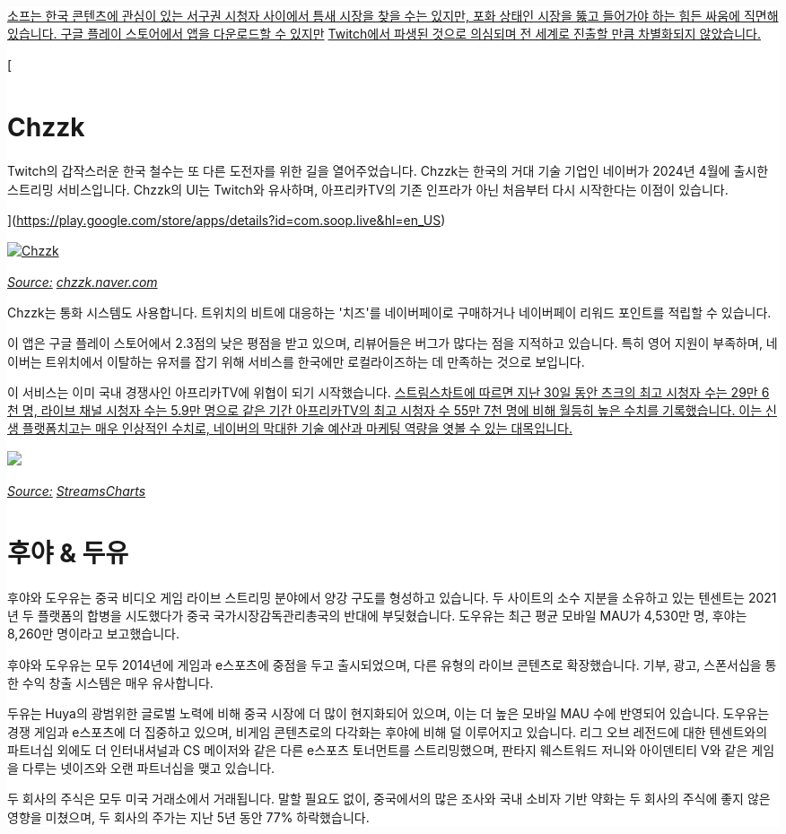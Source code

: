 [](https://blog.twitch.tv/en/2023/12/05/an-update-on-twitch-in-korea/)

[소프는 한국 콘텐츠에 관심이 있는 서구권 시청자 사이에서 틈새 시장을 찾을 수는 있지만, 포화 상태인 시장을 뚫고 들어가야 하는 힘든 싸움에 직면해 있습니다. 구글 플레이 스토어에서 앱을 다운로드할 수 있지만](https://blog.twitch.tv/en/2023/12/05/an-update-on-twitch-in-korea/) [Twitch에서 파생된 것으로 의심되며 전 세계로 진출할 만큼 차별화되지 않았습니다.](https://play.google.com/store/apps/details?id=com.soop.live&hl=en_US)

[

# **Chzzk**

Twitch의 갑작스러운 한국 철수는 또 다른 도전자를 위한 길을 열어주었습니다. Chzzk는 한국의 거대 기술 기업인 네이버가 2024년 4월에 출시한 스트리밍 서비스입니다. Chzzk의 UI는 Twitch와 유사하며, 아프리카TV의 기존 인프라가 아닌 처음부터 다시 시작한다는 이점이 있습니다.

](https://play.google.com/store/apps/details?id=com.soop.live&hl=en_US)

[](https://play.google.com/store/apps/details?id=com.soop.live&hl=en_US)

[![Chzzk](https://naavik.co/wp-content/uploads/2024/10/Chzzk-1024x534.png)](https://play.google.com/store/apps/details?id=com.soop.live&hl=en_US)

[_Source:_](https://play.google.com/store/apps/details?id=com.soop.live&hl=en_US) _[chzzk.naver.com](https://chzzk.naver.com)_

Chzzk는 통화 시스템도 사용합니다. 트위치의 비트에 대응하는 '치즈'를 네이버페이로 구매하거나 네이버페이 리워드 포인트를 적립할 수 있습니다.

이 앱은 구글 플레이 스토어에서 2.3점의 낮은 평점을 받고 있으며, 리뷰어들은 버그가 많다는 점을 지적하고 있습니다. 특히 영어 지원이 부족하며, 네이버는 트위치에서 이탈하는 유저를 잡기 위해 서비스를 한국에만 로컬라이즈하는 데 만족하는 것으로 보입니다.

이 서비스는 이미 국내 경쟁사인 아프리카TV에 위협이 되기 시작했습니다. [스트림스차트에 따르면 지난 30일 동안 츠크의 최고 시청자 수는 29만 6천 명, 라이브 채널 시청자 수는 5.9만 명으로 같은 기간 아프리카TV의 최고 시청자 수 55만 7천 명에 비해 월등히 높은 수치를 기록했습니다. 이는 신생 플랫폼치고는 매우 인상적인 수치로, 네이버의 막대한 기술 예산과 마케팅 역량을 엿볼 수 있는 대목입니다.](https://streamscharts.com/overview?platform=chzzk)

[](https://streamscharts.com/overview?platform=chzzk)

[](https://streamscharts.com/overview?platform=chzzk)

[![](https://naavik.co/wp-content/uploads/2024/10/chzzk-chart-1-1024x394.png)](https://streamscharts.com/overview?platform=chzzk)

[_Source:_](https://streamscharts.com/overview?platform=chzzk) _[StreamsCharts](https://streamscharts.com/overview?platform=chzzk)_

# **후야 & 두유**

후야와 도우유는 중국 비디오 게임 라이브 스트리밍 분야에서 양강 구도를 형성하고 있습니다. 두 사이트의 소수 지분을 소유하고 있는 텐센트는 2021년 두 플랫폼의 합병을 시도했다가 중국 국가시장감독관리총국의 반대에 부딪혔습니다. 도우유는 최근 평균 모바일 MAU가 4,530만 명, 후야는 8,260만 명이라고 보고했습니다.

후야와 도우유는 모두 2014년에 게임과 e스포츠에 중점을 두고 출시되었으며, 다른 유형의 라이브 콘텐츠로 확장했습니다. 기부, 광고, 스폰서십을 통한 수익 창출 시스템은 매우 유사합니다.

두유는 Huya의 광범위한 글로벌 노력에 비해 중국 시장에 더 많이 현지화되어 있으며, 이는 더 높은 모바일 MAU 수에 반영되어 있습니다. 도우유는 경쟁 게임과 e스포츠에 더 집중하고 있으며, 비게임 콘텐츠로의 다각화는 후야에 비해 덜 이루어지고 있습니다. 리그 오브 레전드에 대한 텐센트와의 파트너십 외에도 더 인터내셔널과 CS 메이저와 같은 다른 e스포츠 토너먼트를 스트리밍했으며, 판타지 웨스트워드 저니와 아이덴티티 V와 같은 게임을 다루는 넷이즈와 오랜 파트너십을 맺고 있습니다.

두 회사의 주식은 모두 미국 거래소에서 거래됩니다. 말할 필요도 없이, 중국에서의 많은 조사와 국내 소비자 기반 약화는 두 회사의 주식에 좋지 않은 영향을 미쳤으며, 두 회사의 주가는 지난 5년 동안 77% 하락했습니다.
